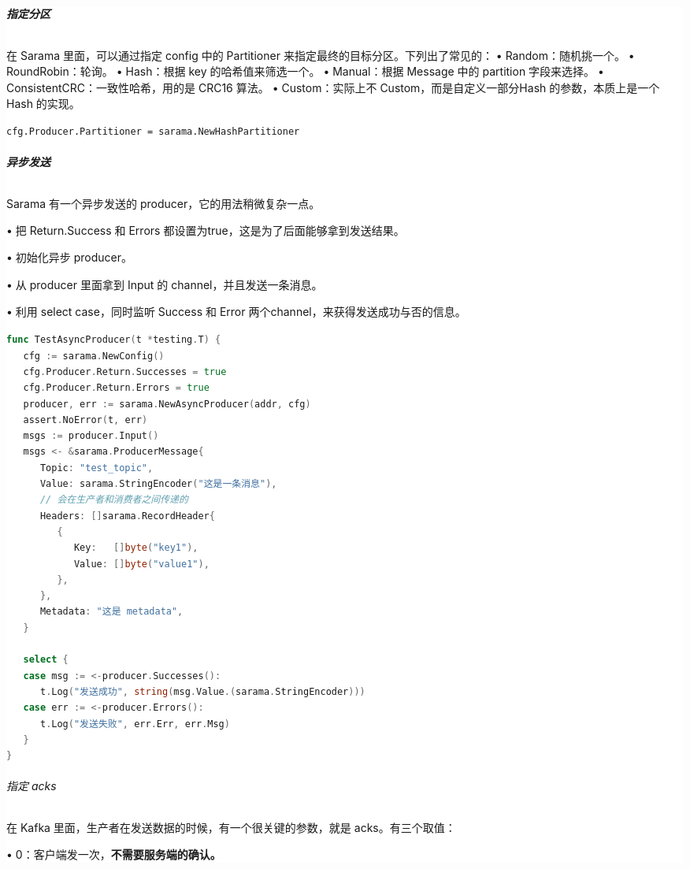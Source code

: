###### **指定分区**

在 Sarama 里面，可以通过指定 config 中的 Partitioner 来指定最终的目标分区。下列出了常见的： • Random：随机挑一个。 • RoundRobin：轮询。 • Hash：根据 key 的哈希值来筛选一个。 • Manual：根据 Message 中的 partition 字段来选择。 • ConsistentCRC：一致性哈希，用的是 CRC16 算法。 • Custom：实际上不 Custom，而是自定义一部分Hash 的参数，本质上是一个 Hash 的实现。

```
cfg.Producer.Partitioner = sarama.NewHashPartitioner
```

###### **异步发送**

Sarama 有一个异步发送的 producer，它的用法稍微复杂一点。

• 把 Return.Success 和 Errors 都设置为true，这是为了后面能够拿到发送结果。

• 初始化异步 producer。

• 从 producer 里面拿到 Input 的 channel，并且发送一条消息。

• 利用 select case，同时监听 Success 和 Error 两个channel，来获得发送成功与否的信息。

```go
func TestAsyncProducer(t *testing.T) {
   cfg := sarama.NewConfig()
   cfg.Producer.Return.Successes = true
   cfg.Producer.Return.Errors = true
   producer, err := sarama.NewAsyncProducer(addr, cfg)
   assert.NoError(t, err)
   msgs := producer.Input()
   msgs <- &sarama.ProducerMessage{
      Topic: "test_topic",
      Value: sarama.StringEncoder("这是一条消息"),
      // 会在生产者和消费者之间传递的
      Headers: []sarama.RecordHeader{
         {
            Key:   []byte("key1"),
            Value: []byte("value1"),
         },
      },
      Metadata: "这是 metadata",
   }

   select {
   case msg := <-producer.Successes():
      t.Log("发送成功", string(msg.Value.(sarama.StringEncoder)))
   case err := <-producer.Errors():
      t.Log("发送失败", err.Err, err.Msg)
   }
}
```

###### 指定 acks

在 Kafka 里面，生产者在发送数据的时候，有一个很关键的参数，就是 acks。有三个取值：

• 0：客户端发一次，**不需要服务端的确认。**
